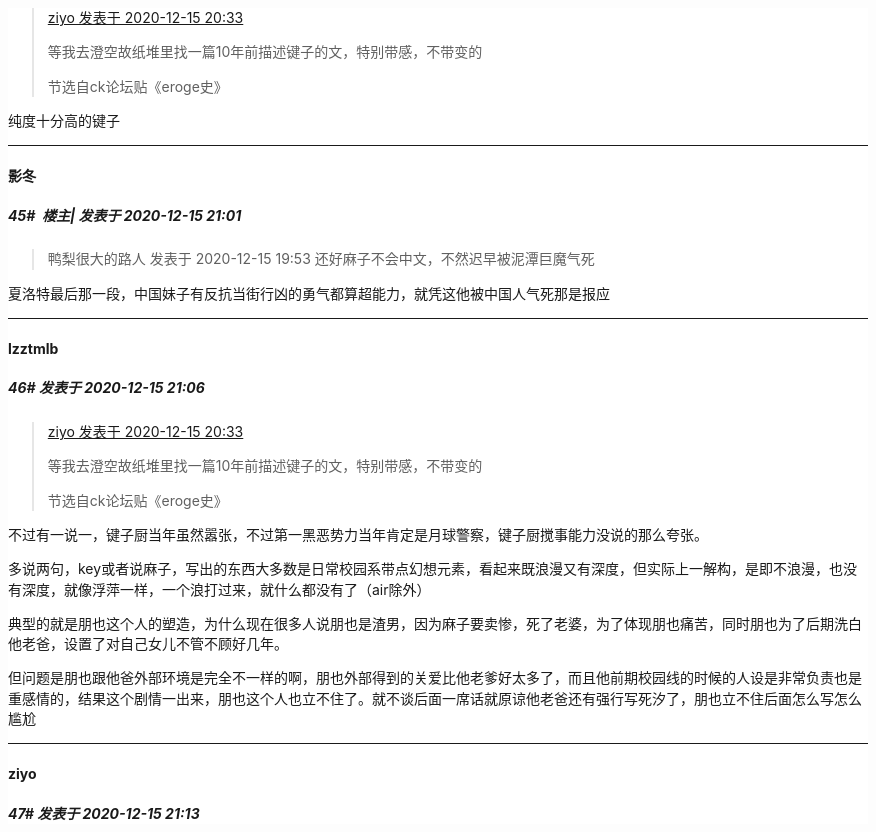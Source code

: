 

<blockquote><a href="httphttps://bbs.saraba1st.com/2b/forum.php?mod=redirect&amp;goto=findpost&amp;pid=49732378&amp;ptid=1977771" target="_blank">ziyo 发表于 2020-12-15 20:33</a>

等我去澄空故纸堆里找一篇10年前描述键子的文，特别带感，不带变的


节选自ck论坛贴《eroge史》</blockquote>
纯度十分高的键子







*****

####  影冬  
##### 45#         楼主| 发表于 2020-12-15 21:01



<blockquote>鸭梨很大的路人 发表于 2020-12-15 19:53
还好麻子不会中文，不然迟早被泥潭巨魔气死</blockquote>
夏洛特最后那一段，中国妹子有反抗当街行凶的勇气都算超能力，就凭这他被中国人气死那是报应







*****

####  lzztmlb  
##### 46#       发表于 2020-12-15 21:06



<blockquote><a href="httphttps://bbs.saraba1st.com/2b/forum.php?mod=redirect&amp;goto=findpost&amp;pid=49732378&amp;ptid=1977771" target="_blank">ziyo 发表于 2020-12-15 20:33</a>

等我去澄空故纸堆里找一篇10年前描述键子的文，特别带感，不带变的


节选自ck论坛贴《eroge史》</blockquote>
不过有一说一，键子厨当年虽然嚣张，不过第一黑恶势力当年肯定是月球警察，键子厨搅事能力没说的那么夸张。

多说两句，key或者说麻子，写出的东西大多数是日常校园系带点幻想元素，看起来既浪漫又有深度，但实际上一解构，是即不浪漫，也没有深度，就像浮萍一样，一个浪打过来，就什么都没有了（air除外）


典型的就是朋也这个人的塑造，为什么现在很多人说朋也是渣男，因为麻子要卖惨，死了老婆，为了体现朋也痛苦，同时朋也为了后期洗白他老爸，设置了对自己女儿不管不顾好几年。


但问题是朋也跟他爸外部环境是完全不一样的啊，朋也外部得到的关爱比他老爹好太多了，而且他前期校园线的时候的人设是非常负责也是重感情的，结果这个剧情一出来，朋也这个人也立不住了。就不谈后面一席话就原谅他老爸还有强行写死汐了，朋也立不住后面怎么写怎么尴尬







*****

####  ziyo  
##### 47#       发表于 2020-12-15 21:13
